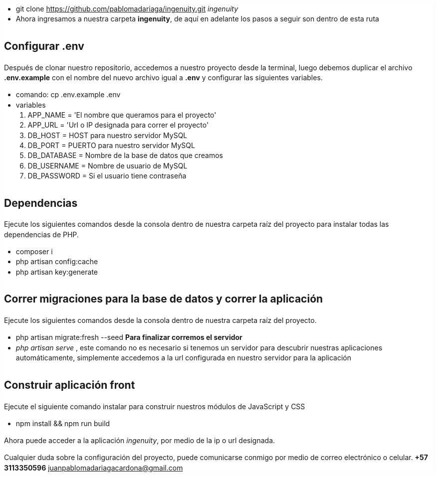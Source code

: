 -   git clone https://github.com/pablomadariaga/ingenuity.git _ingenuity_
-   Ahora ingresamos a nuestra carpeta **ingenuity**, de aquí en adelante los pasos a seguir son dentro de esta ruta

## Configurar .env

Después de clonar nuestro repositorio, accedemos a nuestro proyecto desde la terminal, luego debemos duplicar el archivo **.env.example** con el nombre del nuevo archivo igual a **.env** y configurar las siguientes variables.

-   comando: cp .env.example .env
-   variables
    1. APP_NAME = 'El nombre que queramos para el proyecto'
    1. APP_URL = 'Url o IP designada para correr el proyecto'    
    1. DB_HOST = HOST para nuestro servidor MySQL
    1. DB_PORT = PUERTO para nuestro servidor MySQL
    1. DB_DATABASE = Nombre de la base de datos que creamos
    1. DB_USERNAME = Nombre de usuario de MySQL
    1. DB_PASSWORD = Si el usuario tiene contraseña

## Dependencias

Ejecute los siguientes comandos desde la consola dentro de nuestra carpeta raíz del proyecto para instalar todas las dependencias de PHP.

-   composer i
-   php artisan config:cache
-   php artisan key:generate

## Correr migraciones para la base de datos y correr la aplicación

Ejecute los siguientes comandos desde la consola dentro de nuestra carpeta raíz del proyecto.

-   php artisan migrate:fresh --seed
    **Para finalizar corremos el servidor**
-   _php artisan serve_ , este comando no es necesario si tenemos un servidor para descubrir nuestras aplicaciones automáticamente, simplemente accedemos a la url configurada en nuestro servidor para la aplicación

## Construir aplicación front

Ejecute el siguiente comando instalar para construir nuestros módulos de JavaScript y CSS

-   npm install && npm run build

Ahora puede acceder a la aplicación *ingenuity*, por medio de la ip o url designada.

Cualquier duda sobre la configuración del proyecto, puede comunicarse conmigo por medio de correo electrónico o celular. 
**+57 3113350596**
[juanpablomadariagacardona@gmail.com](mailto:mailjuanpablomadariagacardona@gmail.com)
